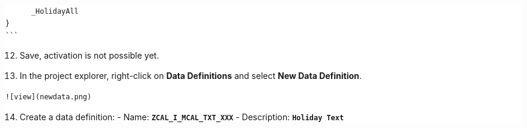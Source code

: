           _HolidayAll
    }
    ```

  12. Save, activation is not possible yet.


  13. In the project explorer, right-click on **Data Definitions** and select **New Data Definition**.

    ![view](newdata.png)

  14. Create a data definition:
     - Name: **`ZCAL_I_MCAL_TXT_XXX`**
     - Description: **`Holiday Text`**
